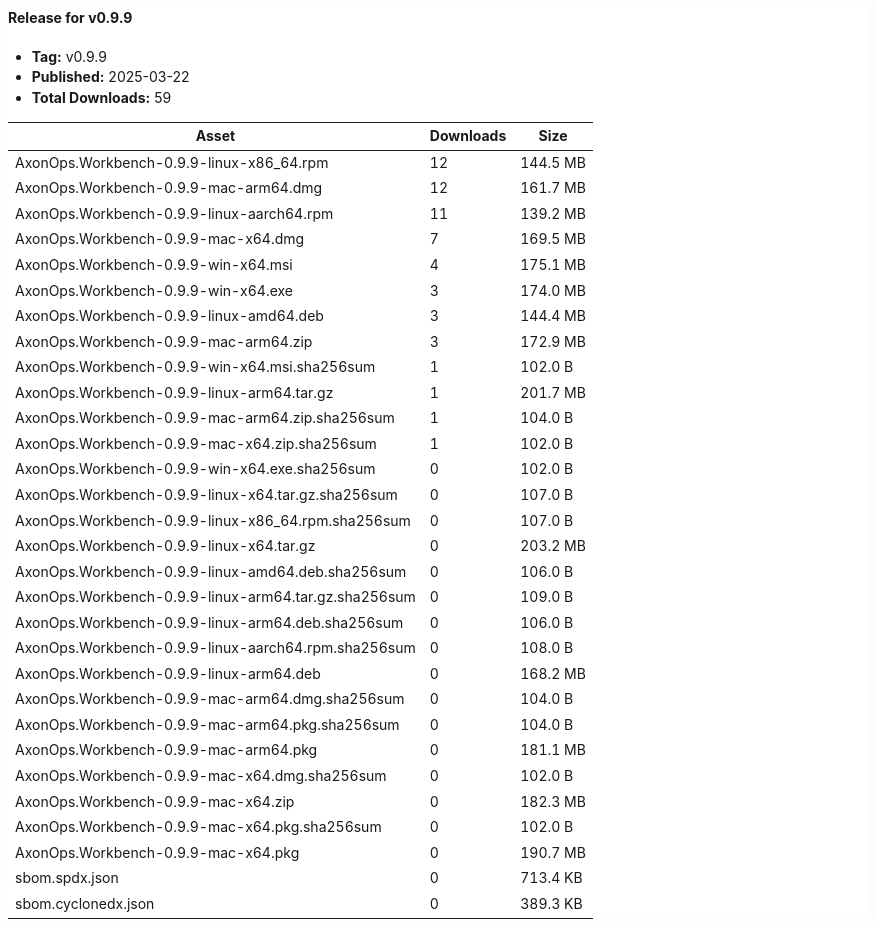 #### Release for v0.9.9
- **Tag:** v0.9.9
- **Published:** 2025-03-22
- **Total Downloads:** 59

| Asset | Downloads | Size |
|-------|-----------|------|
| AxonOps.Workbench-0.9.9-linux-x86_64.rpm | 12 | 144.5 MB |
| AxonOps.Workbench-0.9.9-mac-arm64.dmg | 12 | 161.7 MB |
| AxonOps.Workbench-0.9.9-linux-aarch64.rpm | 11 | 139.2 MB |
| AxonOps.Workbench-0.9.9-mac-x64.dmg | 7 | 169.5 MB |
| AxonOps.Workbench-0.9.9-win-x64.msi | 4 | 175.1 MB |
| AxonOps.Workbench-0.9.9-win-x64.exe | 3 | 174.0 MB |
| AxonOps.Workbench-0.9.9-linux-amd64.deb | 3 | 144.4 MB |
| AxonOps.Workbench-0.9.9-mac-arm64.zip | 3 | 172.9 MB |
| AxonOps.Workbench-0.9.9-win-x64.msi.sha256sum | 1 | 102.0 B |
| AxonOps.Workbench-0.9.9-linux-arm64.tar.gz | 1 | 201.7 MB |
| AxonOps.Workbench-0.9.9-mac-arm64.zip.sha256sum | 1 | 104.0 B |
| AxonOps.Workbench-0.9.9-mac-x64.zip.sha256sum | 1 | 102.0 B |
| AxonOps.Workbench-0.9.9-win-x64.exe.sha256sum | 0 | 102.0 B |
| AxonOps.Workbench-0.9.9-linux-x64.tar.gz.sha256sum | 0 | 107.0 B |
| AxonOps.Workbench-0.9.9-linux-x86_64.rpm.sha256sum | 0 | 107.0 B |
| AxonOps.Workbench-0.9.9-linux-x64.tar.gz | 0 | 203.2 MB |
| AxonOps.Workbench-0.9.9-linux-amd64.deb.sha256sum | 0 | 106.0 B |
| AxonOps.Workbench-0.9.9-linux-arm64.tar.gz.sha256sum | 0 | 109.0 B |
| AxonOps.Workbench-0.9.9-linux-arm64.deb.sha256sum | 0 | 106.0 B |
| AxonOps.Workbench-0.9.9-linux-aarch64.rpm.sha256sum | 0 | 108.0 B |
| AxonOps.Workbench-0.9.9-linux-arm64.deb | 0 | 168.2 MB |
| AxonOps.Workbench-0.9.9-mac-arm64.dmg.sha256sum | 0 | 104.0 B |
| AxonOps.Workbench-0.9.9-mac-arm64.pkg.sha256sum | 0 | 104.0 B |
| AxonOps.Workbench-0.9.9-mac-arm64.pkg | 0 | 181.1 MB |
| AxonOps.Workbench-0.9.9-mac-x64.dmg.sha256sum | 0 | 102.0 B |
| AxonOps.Workbench-0.9.9-mac-x64.zip | 0 | 182.3 MB |
| AxonOps.Workbench-0.9.9-mac-x64.pkg.sha256sum | 0 | 102.0 B |
| AxonOps.Workbench-0.9.9-mac-x64.pkg | 0 | 190.7 MB |
| sbom.spdx.json | 0 | 713.4 KB |
| sbom.cyclonedx.json | 0 | 389.3 KB |
